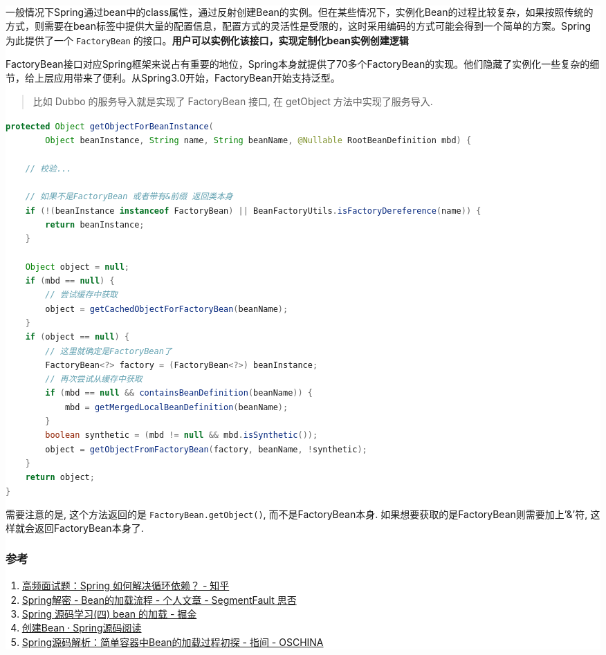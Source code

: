 一般情况下Spring通过bean中的class属性，通过反射创建Bean的实例。但在某些情况下，实例化Bean的过程比较复杂，如果按照传统的方式，则需要在bean标签中提供大量的配置信息，配置方式的灵活性是受限的，这时采用编码的方式可能会得到一个简单的方案。Spring为此提供了一个 `FactoryBean` 的接口。**用户可以实例化该接口，实现定制化bean实例创建逻辑**

FactoryBean接口对应Spring框架来说占有重要的地位，Spring本身就提供了70多个FactoryBean的实现。他们隐藏了实例化一些复杂的细节，给上层应用带来了便利。从Spring3.0开始，FactoryBean开始支持泛型。

> 比如 Dubbo 的服务导入就是实现了 FactoryBean 接口, 在 getObject 方法中实现了服务导入.  

```java
protected Object getObjectForBeanInstance(
		Object beanInstance, String name, String beanName, @Nullable RootBeanDefinition mbd) {

	// 校验...

	// 如果不是FactoryBean 或者带有&前缀 返回类本身
	if (!(beanInstance instanceof FactoryBean) || BeanFactoryUtils.isFactoryDereference(name)) {
		return beanInstance;
	}

	Object object = null;
	if (mbd == null) {
		// 尝试缓存中获取
		object = getCachedObjectForFactoryBean(beanName);
	}
	if (object == null) {
		// 这里就确定是FactoryBean了
		FactoryBean<?> factory = (FactoryBean<?>) beanInstance;
		// 再次尝试从缓存中获取
		if (mbd == null && containsBeanDefinition(beanName)) {
			mbd = getMergedLocalBeanDefinition(beanName);
		}
		boolean synthetic = (mbd != null && mbd.isSynthetic());
		object = getObjectFromFactoryBean(factory, beanName, !synthetic);
	}
	return object;
}
```

需要注意的是, 这个方法返回的是 `FactoryBean.getObject()`, 而不是FactoryBean本身. 如果想要获取的是FactoryBean则需要加上’&’符, 这样就会返回FactoryBean本身了.



### 参考
1. [高频面试题：Spring 如何解决循环依赖？ - 知乎](https://zhuanlan.zhihu.com/p/84267654)
2. [Spring解密 - Bean的加载流程 - 个人文章 - SegmentFault 思否](https://segmentfault.com/a/1190000012887776)
3. [Spring 源码学习(四) bean 的加载 - 掘金](https://juejin.im/post/5d0a1c50f265da1bbe5e08b8#heading-15)
4. [创建Bean · Spring源码阅读](https://gavinzhang1.gitbooks.io/spring/content/chuang_jian_bean.html)
5. [Spring源码解析：简单容器中Bean的加载过程初探 - 指间 - OSCHINA](https://my.oschina.net/wangzhenchao/blog/915897)
